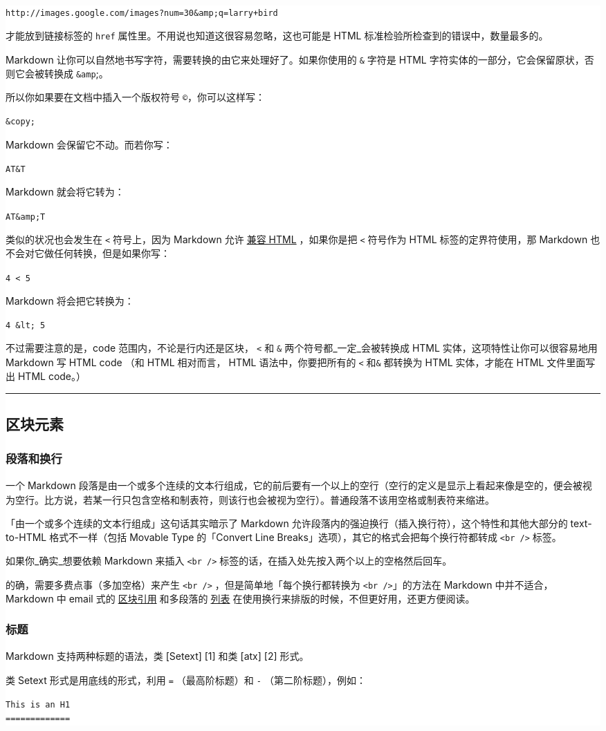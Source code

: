     http://images.google.com/images?num=30&amp;q=larry+bird
    

才能放到链接标签的 `href` 属性里。不用说也知道这很容易忽略，这也可能是 HTML 标准检验所检查到的错误中，数量最多的。

Markdown 让你可以自然地书写字符，需要转换的由它来处理好了。如果你使用的 `&` 字符是 HTML 字符实体的一部分，它会保留原状，否则它会被转换成 `&amp`;。

所以你如果要在文档中插入一个版权符号 `©`，你可以这样写：
    
    &copy;
    

Markdown 会保留它不动。而若你写：
    
    AT&T
    

Markdown 就会将它转为：
    
    AT&amp;T
    

类似的状况也会发生在 `<` 符号上，因为 Markdown 允许 [兼容 HTML](http://scsidisk.github.io/2010/12/github_markdown_syntax/#html) ，如果你是把 `<` 符号作为 HTML 标签的定界符使用，那 Markdown 也不会对它做任何转换，但是如果你写：
    
    4 < 5
    

Markdown 将会把它转换为：
    
    4 &lt; 5
    

不过需要注意的是，code 范围内，不论是行内还是区块， `<` 和 `&` 两个符号都_一定_会被转换成 HTML 实体，这项特性让你可以很容易地用 Markdown 写 HTML code （和 HTML 相对而言， HTML 语法中，你要把所有的 `<` 和`&` 都转换为 HTML 实体，才能在 HTML 文件里面写出 HTML code。）

* * *

## 区块元素

### 段落和换行

一个 Markdown 段落是由一个或多个连续的文本行组成，它的前后要有一个以上的空行（空行的定义是显示上看起来像是空的，便会被视为空行。比方说，若某一行只包含空格和制表符，则该行也会被视为空行）。普通段落不该用空格或制表符来缩进。

「由一个或多个连续的文本行组成」这句话其实暗示了 Markdown 允许段落内的强迫换行（插入换行符），这个特性和其他大部分的 text-to-HTML 格式不一样（包括 Movable Type 的「Convert Line Breaks」选项），其它的格式会把每个换行符都转成 `<br />` 标签。

如果你_确实_想要依赖 Markdown 来插入 `<br />` 标签的话，在插入处先按入两个以上的空格然后回车。

的确，需要多费点事（多加空格）来产生 `<br />` ，但是简单地「每个换行都转换为 `<br />`」的方法在 Markdown 中并不适合， Markdown 中 email 式的 [区块引用](http://scsidisk.github.io/2010/12/github_markdown_syntax/#blockquote) 和多段落的 [列表](http://scsidisk.github.io/2010/12/github_markdown_syntax/#list) 在使用换行来排版的时候，不但更好用，还更方便阅读。

### 标题

Markdown 支持两种标题的语法，类 [Setext] [1] 和类 [atx] [2] 形式。

类 Setext 形式是用底线的形式，利用 `=` （最高阶标题）和 `-` （第二阶标题），例如：
    
    This is an H1
    =============
    